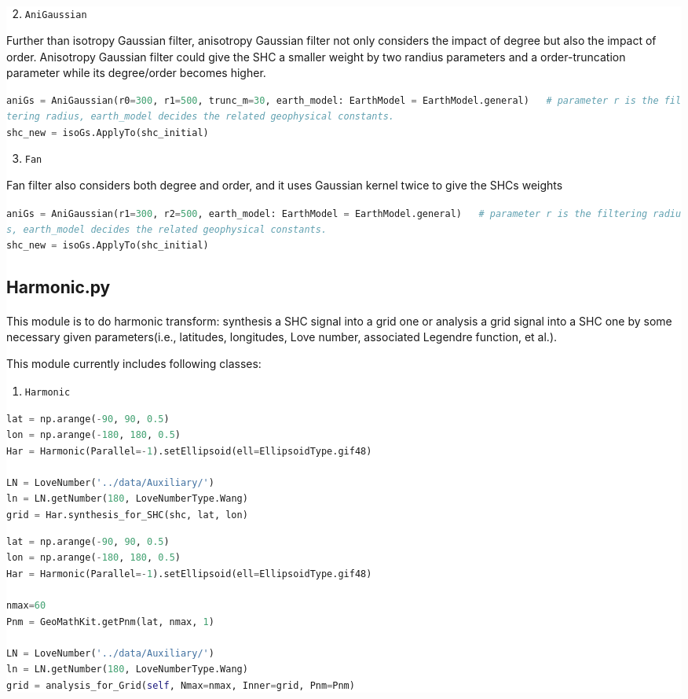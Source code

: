2. `AniGaussian`

Further than isotropy Gaussian filter, anisotropy Gaussian filter not only considers the impact of degree but also the 
impact of order. Anisotropy Gaussian filter could give the SHC a smaller weight by two randius parameters and a 
order-truncation parameter while its degree/order becomes higher.

~~~python
aniGs = AniGaussian(r0=300, r1=500, trunc_m=30, earth_model: EarthModel = EarthModel.general)   # parameter r is the filtering radius, earth_model decides the related geophysical constants.
shc_new = isoGs.ApplyTo(shc_initial)
~~~

3. `Fan`

Fan filter also considers both degree and order, and it uses Gaussian kernel twice to give the SHCs weights

~~~python
aniGs = AniGaussian(r1=300, r2=500, earth_model: EarthModel = EarthModel.general)   # parameter r is the filtering radius, earth_model decides the related geophysical constants.
shc_new = isoGs.ApplyTo(shc_initial)
~~~

## Harmonic.py ##

This module is to do harmonic transform: synthesis a SHC signal into a grid one or analysis a grid signal into a 
SHC one by some necessary given parameters(i.e., latitudes, longitudes, Love number, associated Legendre function, 
et al.). 

This module currently includes following classes:

1. `Harmonic`
~~~python
lat = np.arange(-90, 90, 0.5)
lon = np.arange(-180, 180, 0.5)
Har = Harmonic(Parallel=-1).setEllipsoid(ell=EllipsoidType.gif48)

LN = LoveNumber('../data/Auxiliary/')
ln = LN.getNumber(180, LoveNumberType.Wang)
grid = Har.synthesis_for_SHC(shc, lat, lon)
~~~

~~~python
lat = np.arange(-90, 90, 0.5)
lon = np.arange(-180, 180, 0.5)
Har = Harmonic(Parallel=-1).setEllipsoid(ell=EllipsoidType.gif48)

nmax=60
Pnm = GeoMathKit.getPnm(lat, nmax, 1)

LN = LoveNumber('../data/Auxiliary/')
ln = LN.getNumber(180, LoveNumberType.Wang)
grid = analysis_for_Grid(self, Nmax=nmax, Inner=grid, Pnm=Pnm)
~~~

